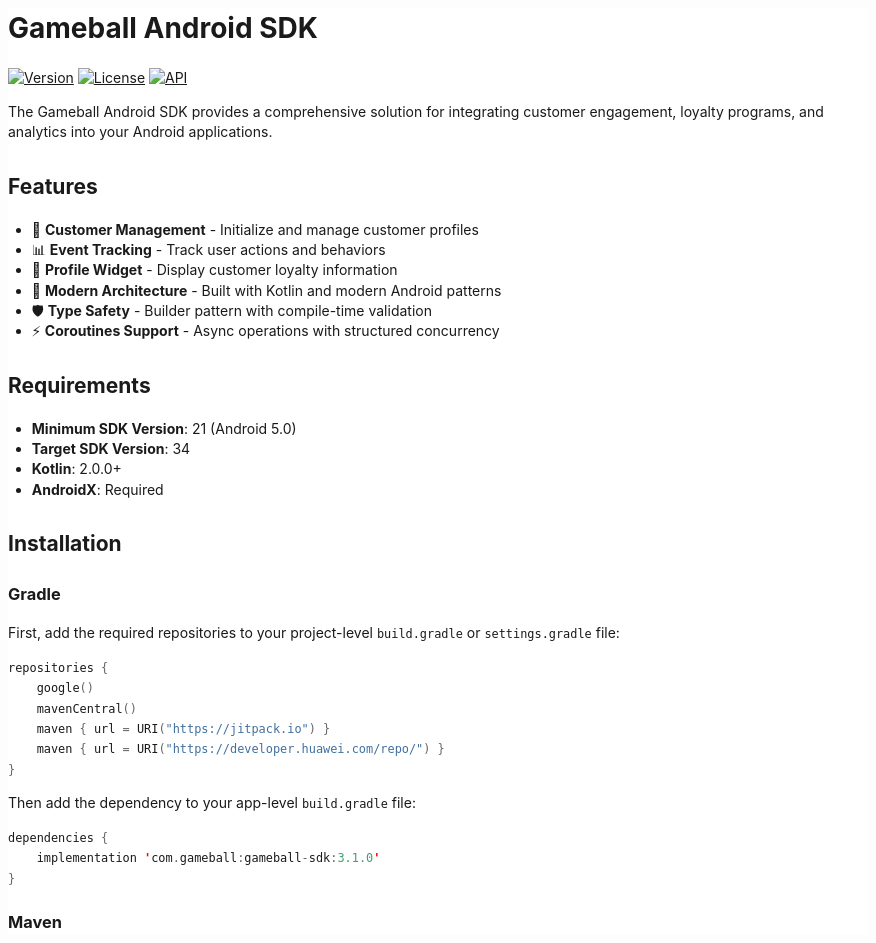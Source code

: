 # Gameball Android SDK

[![Version](https://img.shields.io/badge/version-3.1.0-blue.svg)](https://github.com/gameballers/gameball-android)
[![License](https://img.shields.io/badge/license-MIT-green.svg)](LICENSE)
[![API](https://img.shields.io/badge/API-21%2B-brightgreen.svg?style=flat)](https://android-arsenal.com/api?level=21)

The Gameball Android SDK provides a comprehensive solution for integrating customer engagement, loyalty programs, and analytics into your Android applications.

## Features

- 🎯 **Customer Management** - Initialize and manage customer profiles
- 📊 **Event Tracking** - Track user actions and behaviors
- 🎁 **Profile Widget** - Display customer loyalty information
- 🔧 **Modern Architecture** - Built with Kotlin and modern Android patterns
- 🛡️ **Type Safety** - Builder pattern with compile-time validation
- ⚡ **Coroutines Support** - Async operations with structured concurrency

## Requirements

- **Minimum SDK Version**: 21 (Android 5.0)
- **Target SDK Version**: 34
- **Kotlin**: 2.0.0+
- **AndroidX**: Required

## Installation

### Gradle

First, add the required repositories to your project-level `build.gradle` or `settings.gradle` file:

```kotlin
repositories {
    google()
    mavenCentral()
    maven { url = URI("https://jitpack.io") }
    maven { url = URI("https://developer.huawei.com/repo/") }
}
```

Then add the dependency to your app-level `build.gradle` file:

```kotlin
dependencies {
    implementation 'com.gameball:gameball-sdk:3.1.0'
}
```

### Maven
